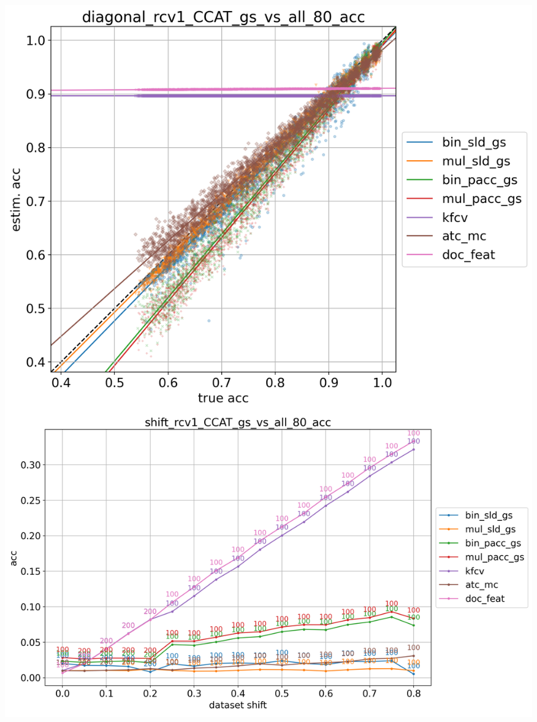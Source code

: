 ![plot_diagonal](plot/diagonal_rcv1_CCAT_gs_vs_all_80_acc.png)
![plot_shift](plot/shift_rcv1_CCAT_gs_vs_all_80_acc.png)
